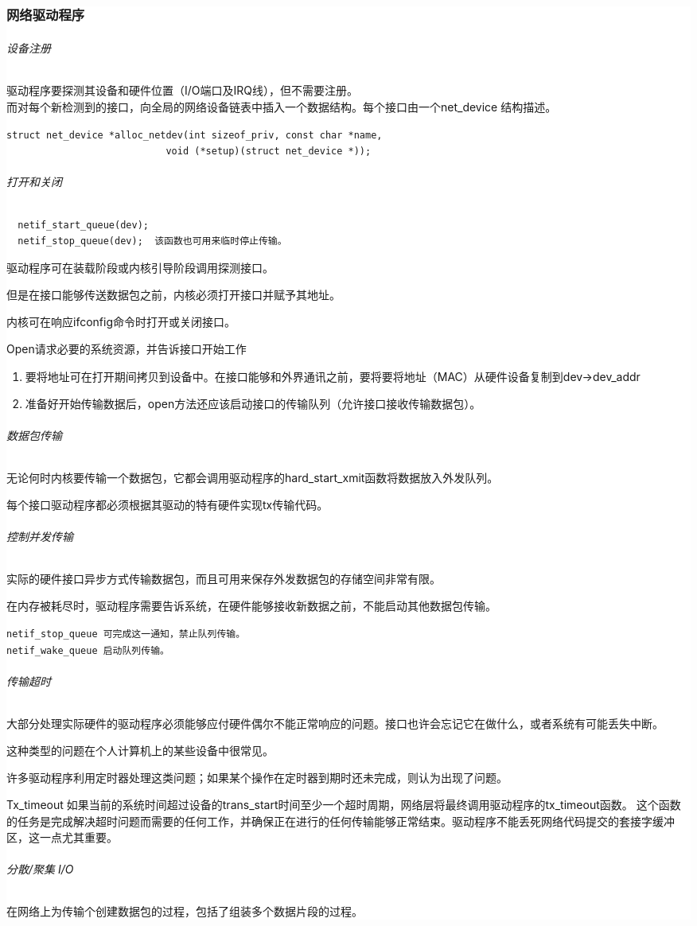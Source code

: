 ### 网络驱动程序

###### 设备注册  
驱动程序要探测其设备和硬件位置（I/O端口及IRQ线），但不需要注册。   
而对每个新检测到的接口，向全局的网络设备链表中插入一个数据结构。每个接口由一个net_device 结构描述。  
```
struct net_device *alloc_netdev(int sizeof_priv, const char *name,
                            void (*setup)(struct net_device *));
```

###### 打开和关闭  

```
  netif_start_queue(dev);
  netif_stop_queue(dev);  该函数也可用来临时停止传输。
```
驱动程序可在装载阶段或内核引导阶段调用探测接口。

但是在接口能够传送数据包之前，内核必须打开接口并赋予其地址。

内核可在响应ifconfig命令时打开或关闭接口。

Open请求必要的系统资源，并告诉接口开始工作
1. 要将地址可在打开期间拷贝到设备中。在接口能够和外界通讯之前，要将要将地址（MAC）从硬件设备复制到dev->dev_addr  

2. 准备好开始传输数据后，open方法还应该启动接口的传输队列（允许接口接收传输数据包）。


###### 数据包传输 

无论何时内核要传输一个数据包，它都会调用驱动程序的hard_start_xmit函数将数据放入外发队列。  

每个接口驱动程序都必须根据其驱动的特有硬件实现tx传输代码。

###### 控制并发传输  

实际的硬件接口异步方式传输数据包，而且可用来保存外发数据包的存储空间非常有限。

在内存被耗尽时，驱动程序需要告诉系统，在硬件能够接收新数据之前，不能启动其他数据包传输。
```
netif_stop_queue 可完成这一通知，禁止队列传输。
netif_wake_queue 启动队列传输。
```

###### 传输超时  

大部分处理实际硬件的驱动程序必须能够应付硬件偶尔不能正常响应的问题。接口也许会忘记它在做什么，或者系统有可能丢失中断。

这种类型的问题在个人计算机上的某些设备中很常见。

许多驱动程序利用定时器处理这类问题；如果某个操作在定时器到期时还未完成，则认为出现了问题。

Tx_timeout
如果当前的系统时间超过设备的trans_start时间至少一个超时周期，网络层将最终调用驱动程序的tx_timeout函数。
这个函数的任务是完成解决超时问题而需要的任何工作，并确保正在进行的任何传输能够正常结束。驱动程序不能丢死网络代码提交的套接字缓冲区，这一点尤其重要。

###### 分散/聚集 I/O

在网络上为传输个创建数据包的过程，包括了组装多个数据片段的过程。
